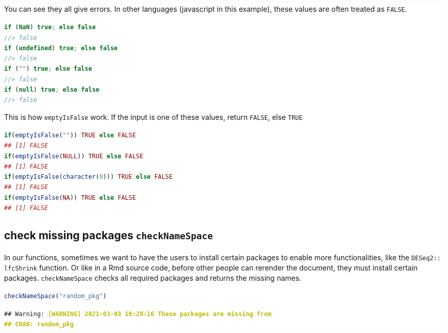 You can see they all give errors. In other languages (javascript in this example), 
these values are often treated as `FALSE`. 


```js
if (NaN) true; else false
//> false
if (undefined) true; else false
//> false
if ("") true; else false
//> false
if (null) true; else false
//> false
```


<script type="text/javascript">
if (NaN) true; else false
//> false
if (undefined) true; else false
//> false
if ("") true; else false
//> false
if (null) true; else false
//> false
</script>

This is how `emptyIsFalse`
work. If the input is one of these values, return `FALSE`, else `TRUE`


```r
if(emptyIsFalse("")) TRUE else FALSE
## [1] FALSE
if(emptyIsFalse(NULL)) TRUE else FALSE
## [1] FALSE
if(emptyIsFalse(character(0))) TRUE else FALSE
## [1] FALSE
if(emptyIsFalse(NA)) TRUE else FALSE
## [1] FALSE
```


## check missing packages `checkNameSpace`
In our functions, sometimes we want to have the users to install certain packages
to enable more functionalities, like the `DESeq2::lfcShrink` function. Or like 
in a Rmd source code, before other people can rerender the document, they must 
install certain packages. `checkNameSpace` checks all required packages and returns
the missing names. 


```r
checkNameSpace("random_pkg")
```

<PRE class="fansi fansi-warning"><CODE>## Warning: <span style='color: #BBBB00;font-weight: bold;'>[WARNING] 2021-03-03 18:20:16 These packages are missing from
## CRAN: random_pkg</span><span>
</span></CODE></PRE>
